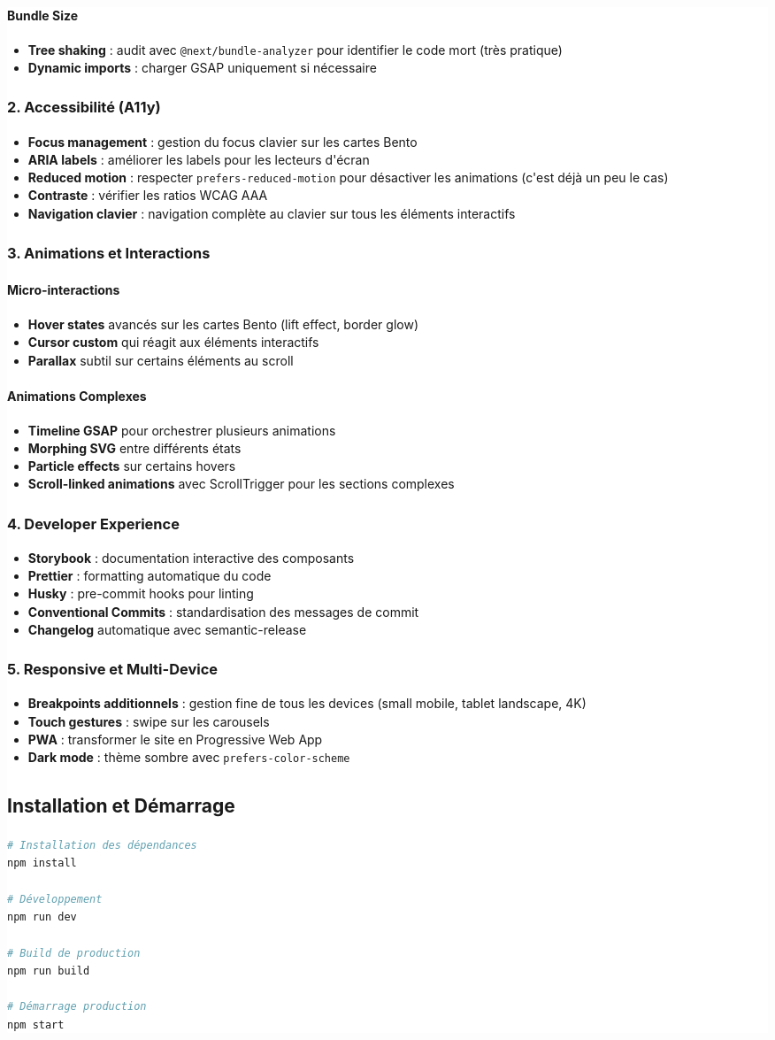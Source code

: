 #### Bundle Size

- **Tree shaking** : audit avec `@next/bundle-analyzer` pour identifier le code mort (très pratique)
- **Dynamic imports** : charger GSAP uniquement si nécessaire

### 2. Accessibilité (A11y)

- **Focus management** : gestion du focus clavier sur les cartes Bento
- **ARIA labels** : améliorer les labels pour les lecteurs d'écran
- **Reduced motion** : respecter `prefers-reduced-motion` pour désactiver les animations (c'est déjà un peu le cas)
- **Contraste** : vérifier les ratios WCAG AAA
- **Navigation clavier** : navigation complète au clavier sur tous les éléments interactifs

### 3. Animations et Interactions

#### Micro-interactions

- **Hover states** avancés sur les cartes Bento (lift effect, border glow)
- **Cursor custom** qui réagit aux éléments interactifs
- **Parallax** subtil sur certains éléments au scroll

#### Animations Complexes

- **Timeline GSAP** pour orchestrer plusieurs animations
- **Morphing SVG** entre différents états
- **Particle effects** sur certains hovers
- **Scroll-linked animations** avec ScrollTrigger pour les sections complexes

### 4. Developer Experience

- **Storybook** : documentation interactive des composants
- **Prettier** : formatting automatique du code
- **Husky** : pre-commit hooks pour linting
- **Conventional Commits** : standardisation des messages de commit
- **Changelog** automatique avec semantic-release

### 5. Responsive et Multi-Device

- **Breakpoints additionnels** : gestion fine de tous les devices (small mobile, tablet landscape, 4K)
- **Touch gestures** : swipe sur les carousels
- **PWA** : transformer le site en Progressive Web App
- **Dark mode** : thème sombre avec `prefers-color-scheme`

## Installation et Démarrage

```bash
# Installation des dépendances
npm install

# Développement
npm run dev

# Build de production
npm run build

# Démarrage production
npm start
```
